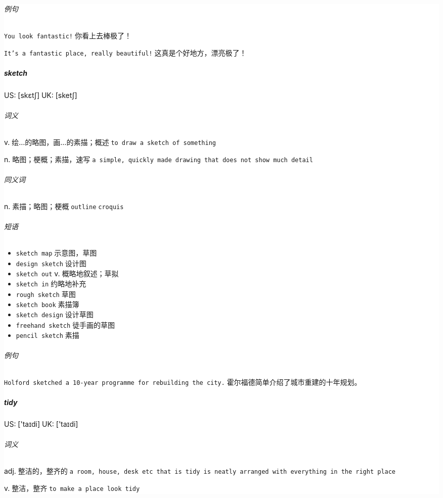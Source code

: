 ###### 例句

`You look fantastic!`
你看上去棒极了！

`It’s a fantastic place, really beautiful!`
这真是个好地方，漂亮极了！


##### sketch

US: [skɛtʃ]
UK: [sketʃ]

###### 词义

v. 绘…的略图，画…的素描；概述
`to draw a sketch of something`

n. 略图；梗概；素描，速写
`a simple, quickly made drawing that does not show much detail`

###### 同义词

n. 素描；略图；梗概
`outline` `croquis`


###### 短语

- `sketch map` 示意图，草图
- `design sketch` 设计图
- `sketch out` v. 概略地叙述；草拟
- `sketch in` 约略地补充
- `rough sketch` 草图
- `sketch book` 素描簿
- `sketch design` 设计草图
- `freehand sketch` 徒手画的草图
- `pencil sketch` 素描

###### 例句

`Holford sketched a 10-year programme for rebuilding the city.`
霍尔福德简单介绍了城市重建的十年规划。


##### tidy

US: ['taɪdi]
UK: ['taɪdi]

###### 词义

adj. 整洁的，整齐的
`a room, house, desk etc that is tidy is neatly arranged with everything in the right place`

v. 整洁，整齐
`to make a place look tidy`
